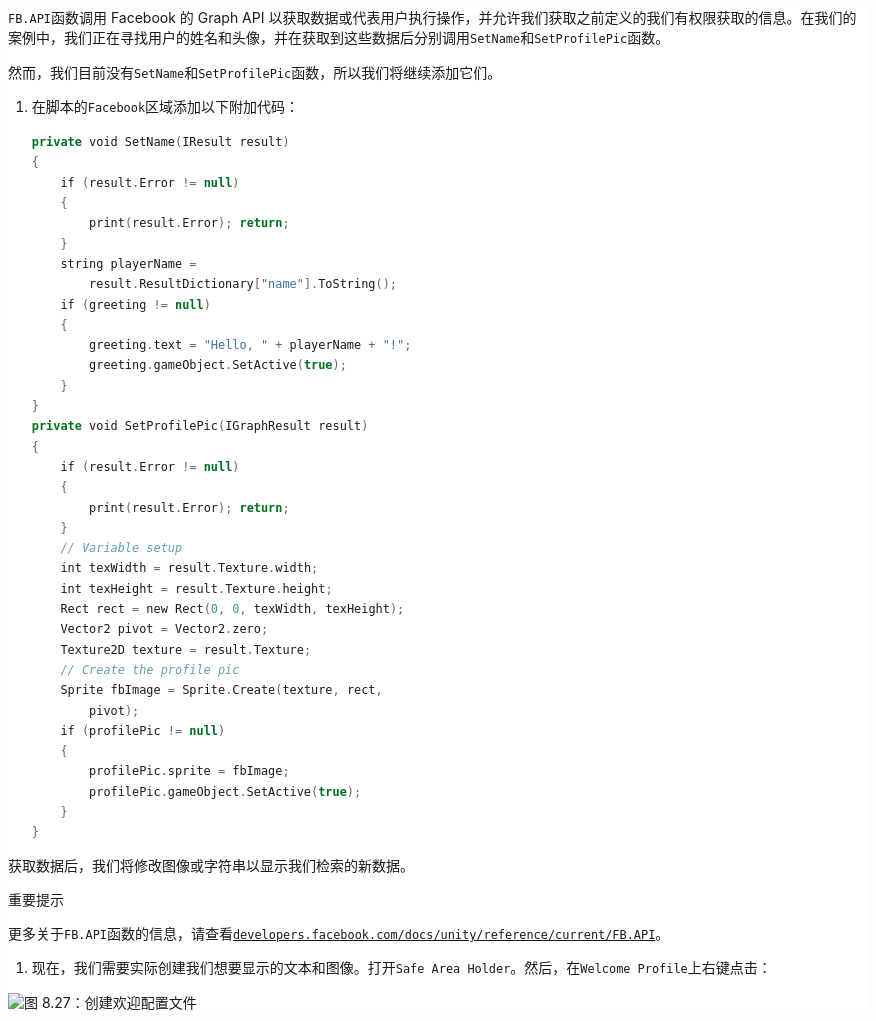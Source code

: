 `FB.API`函数调用 Facebook 的 Graph API 以获取数据或代表用户执行操作，并允许我们获取之前定义的我们有权限获取的信息。在我们的案例中，我们正在寻找用户的姓名和头像，并在获取到这些数据后分别调用`SetName`和`SetProfilePic`函数。

然而，我们目前没有`SetName`和`SetProfilePic`函数，所以我们将继续添加它们。

1.  在脚本的`Facebook`区域添加以下附加代码：

    ```kt
    private void SetName(IResult result)
    {
        if (result.Error != null)
        {
            print(result.Error); return;
        }
        string playerName =
            result.ResultDictionary["name"].ToString();
        if (greeting != null)
        {
            greeting.text = "Hello, " + playerName + "!";
            greeting.gameObject.SetActive(true);
        }
    }
    private void SetProfilePic(IGraphResult result)
    {
        if (result.Error != null)
        {
            print(result.Error); return;
        }
        // Variable setup
        int texWidth = result.Texture.width;
        int texHeight = result.Texture.height;
        Rect rect = new Rect(0, 0, texWidth, texHeight);
        Vector2 pivot = Vector2.zero;
        Texture2D texture = result.Texture;
        // Create the profile pic
        Sprite fbImage = Sprite.Create(texture, rect,
            pivot);
        if (profilePic != null)
        {
            profilePic.sprite = fbImage;
            profilePic.gameObject.SetActive(true);
        }
    }
    ```

获取数据后，我们将修改图像或字符串以显示我们检索的新数据。

重要提示

更多关于`FB.API`函数的信息，请查看[`developers.facebook.com/docs/unity/reference/current/FB.API`](https://developers.facebook.com/docs/unity/reference/current/FB.API)。

1.  现在，我们需要实际创建我们想要显示的文本和图像。打开`Safe Area Holder`。然后，在`Welcome Profile`上右键点击：

![图 8.27：创建欢迎配置文件](img/B18868_08_27.jpg)
